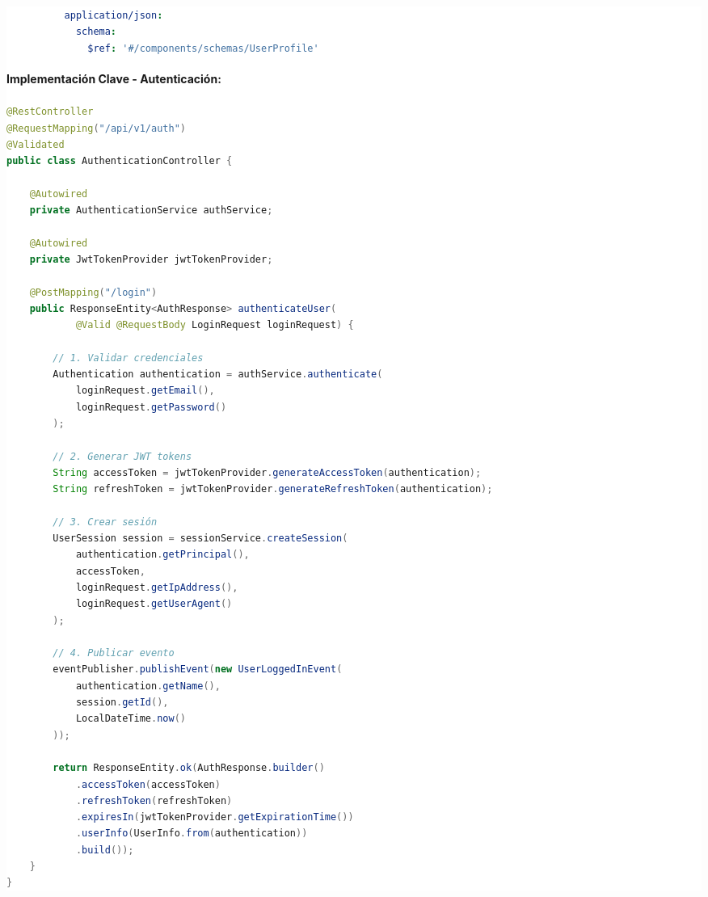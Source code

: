 ```yaml
          application/json:
            schema:
              $ref: '#/components/schemas/UserProfile'
```

#### **Implementación Clave - Autenticación:**
```java
@RestController
@RequestMapping("/api/v1/auth")
@Validated
public class AuthenticationController {

    @Autowired
    private AuthenticationService authService;
    
    @Autowired
    private JwtTokenProvider jwtTokenProvider;

    @PostMapping("/login")
    public ResponseEntity<AuthResponse> authenticateUser(
            @Valid @RequestBody LoginRequest loginRequest) {
        
        // 1. Validar credenciales
        Authentication authentication = authService.authenticate(
            loginRequest.getEmail(), 
            loginRequest.getPassword()
        );
        
        // 2. Generar JWT tokens
        String accessToken = jwtTokenProvider.generateAccessToken(authentication);
        String refreshToken = jwtTokenProvider.generateRefreshToken(authentication);
        
        // 3. Crear sesión
        UserSession session = sessionService.createSession(
            authentication.getPrincipal(),
            accessToken,
            loginRequest.getIpAddress(),
            loginRequest.getUserAgent()
        );
        
        // 4. Publicar evento
        eventPublisher.publishEvent(new UserLoggedInEvent(
            authentication.getName(),
            session.getId(),
            LocalDateTime.now()
        ));
        
        return ResponseEntity.ok(AuthResponse.builder()
            .accessToken(accessToken)
            .refreshToken(refreshToken)
            .expiresIn(jwtTokenProvider.getExpirationTime())
            .userInfo(UserInfo.from(authentication))
            .build());
    }
}
```
